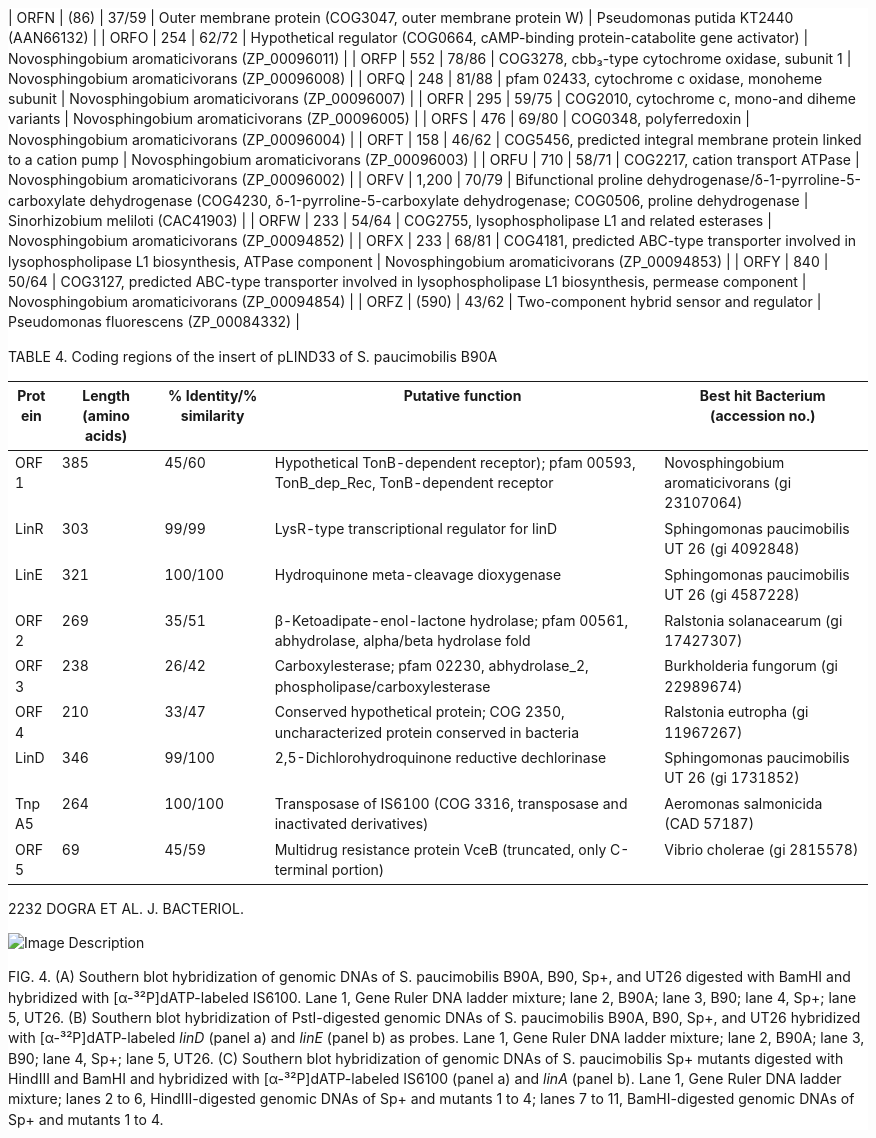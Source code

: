 | ORFN    | (86)                | 37/59                 | Outer membrane protein (COG3047, outer membrane protein W) | Pseudomonas putida KT2440 (AAN66132) |
| ORFO    | 254                 | 62/72                 | Hypothetical regulator (COG0664, cAMP-binding protein-catabolite gene activator) | Novosphingobium aromaticivorans (ZP_00096011) |
| ORFP    | 552                 | 78/86                 | COG3278, cbb₃-type cytochrome oxidase, subunit 1 | Novosphingobium aromaticivorans (ZP_00096008) |
| ORFQ    | 248                 | 81/88                 | pfam 02433, cytochrome c oxidase, monoheme subunit | Novosphingobium aromaticivorans (ZP_00096007) |
| ORFR    | 295                 | 59/75                 | COG2010, cytochrome c, mono-and diheme variants | Novosphingobium aromaticivorans (ZP_00096005) |
| ORFS    | 476                 | 69/80                 | COG0348, polyferredoxin | Novosphingobium aromaticivorans (ZP_00096004) |
| ORFT    | 158                 | 46/62                 | COG5456, predicted integral membrane protein linked to a cation pump | Novosphingobium aromaticivorans (ZP_00096003) |
| ORFU    | 710                 | 58/71                 | COG2217, cation transport ATPase | Novosphingobium aromaticivorans (ZP_00096002) |
| ORFV    | 1,200               | 70/79                 | Bifunctional proline dehydrogenase/δ-1-pyrroline-5-carboxylate dehydrogenase (COG4230, δ-1-pyrroline-5-carboxylate dehydrogenase; COG0506, proline dehydrogenase | Sinorhizobium meliloti (CAC41903) |
| ORFW    | 233                 | 54/64                 | COG2755, lysophospholipase L1 and related esterases | Novosphingobium aromaticivorans (ZP_00094852) |
| ORFX    | 233                 | 68/81                 | COG4181, predicted ABC-type transporter involved in lysophospholipase L1 biosynthesis, ATPase component | Novosphingobium aromaticivorans (ZP_00094853) |
| ORFY    | 840                 | 50/64                 | COG3127, predicted ABC-type transporter involved in lysophospholipase L1 biosynthesis, permease component | Novosphingobium aromaticivorans (ZP_00094854) |
| ORFZ    | (590)               | 43/62                 | Two-component hybrid sensor and regulator | Pseudomonas fluorescens (ZP_00084332) |

TABLE 4. Coding regions of the insert of pLIND33 of S. paucimobilis B90A

| Protein | Length (amino acids) | % Identity/% similarity | Putative function | Best hit Bacterium (accession no.) |
|---------|-----------------------|------------------------|--------------------|-------------------------------------|
| ORF1    | 385                   | 45/60                 | Hypothetical TonB-dependent receptor); pfam 00593, TonB_dep_Rec, TonB-dependent receptor | Novosphingobium aromaticivorans (gi 23107064) |
| LinR    | 303                   | 99/99                 | LysR-type transcriptional regulator for linD | Sphingomonas paucimobilis UT 26 (gi 4092848) |
| LinE    | 321                   | 100/100               | Hydroquinone meta-cleavage dioxygenase | Sphingomonas paucimobilis UT 26 (gi 4587228) |
| ORF2    | 269                   | 35/51                 | β-Ketoadipate-enol-lactone hydrolase; pfam 00561, abhydrolase, alpha/beta hydrolase fold | Ralstonia solanacearum (gi 17427307) |
| ORF3    | 238                   | 26/42                 | Carboxylesterase; pfam 02230, abhydrolase_2, phospholipase/carboxylesterase | Burkholderia fungorum (gi 22989674) |
| ORF4    | 210                   | 33/47                 | Conserved hypothetical protein; COG 2350, uncharacterized protein conserved in bacteria | Ralstonia eutropha (gi 11967267) |
| LinD    | 346                   | 99/100                | 2,5-Dichlorohydroquinone reductive dechlorinase | Sphingomonas paucimobilis UT 26 (gi 1731852) |
| TnpA5   | 264                   | 100/100               | Transposase of IS6100 (COG 3316, transposase and inactivated derivatives) | Aeromonas salmonicida (CAD 57187) |
| ORF5    | 69                    | 45/59                 | Multidrug resistance protein VceB (truncated, only C-terminal portion) | Vibrio cholerae (gi 2815578) |

2232 DOGRA ET AL.
J. BACTERIOL.

![Image Description](#)

FIG. 4. (A) Southern blot hybridization of genomic DNAs of S. paucimobilis B90A, B90, Sp+, and UT26 digested with BamHI and hybridized with [α-³²P]dATP-labeled IS6100. Lane 1, Gene Ruler DNA ladder mixture; lane 2, B90A; lane 3, B90; lane 4, Sp+; lane 5, UT26. (B) Southern blot hybridization of PstI-digested genomic DNAs of S. paucimobilis B90A, B90, Sp+, and UT26 hybridized with [α-³²P]dATP-labeled *linD* (panel a) and *linE* (panel b) as probes. Lane 1, Gene Ruler DNA ladder mixture; lane 2, B90A; lane 3, B90; lane 4, Sp+; lane 5, UT26. (C) Southern blot hybridization of genomic DNAs of S. paucimobilis Sp+ mutants digested with HindIII and BamHI and hybridized with [α-³²P]dATP-labeled IS6100 (panel a) and *linA* (panel b). Lane 1, Gene Ruler DNA ladder mixture; lanes 2 to 6, HindIII-digested genomic DNAs of Sp+ and mutants 1 to 4; lanes 7 to 11, BamHI-digested genomic DNAs of Sp+ and mutants 1 to 4.
